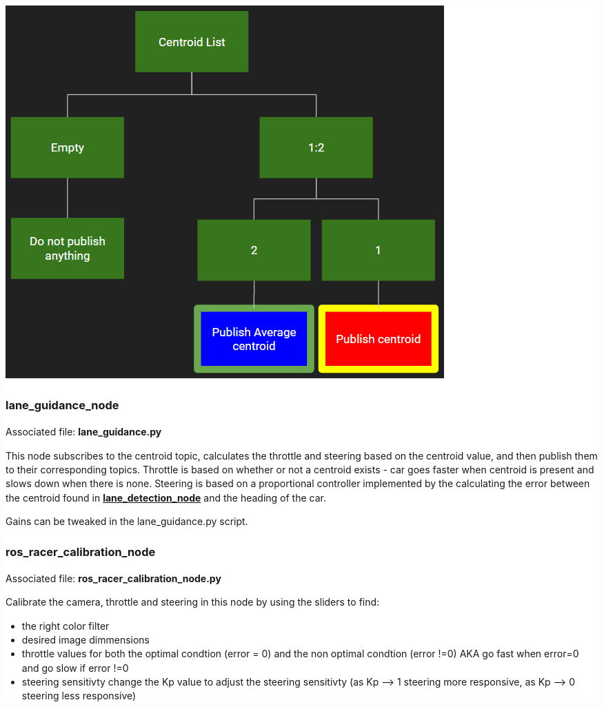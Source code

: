   <img src="applying_logic.png">
</div>

### **lane_guidance_node**

Associated file: **lane_guidance.py**

This node subscribes to the centroid topic, calculates the throttle and steering
based on the centroid value, and then publish them to their corresponding topics.
Throttle is based on whether or not a centroid exists - car goes faster when centroid is present and slows down when there is none.
Steering is based on a proportional controller implemented by the calculating the error between the centroid found in [**lane_detection_node**](#lane_detection_node) and the heading of the car. 

Gains can be tweaked in the lane_guidance.py script.

### **ros_racer_calibration_node**

Associated file: **ros_racer_calibration_node.py**

Calibrate the camera, throttle and steering in this node by using the sliders to find:
- the right color filter 
- desired image dimmensions
- throttle values for both the optimal condtion (error = 0) and the non optimal condtion (error !=0) AKA go fast when error=0 and go slow if error !=0
- steering sensitivty change the Kp value to adjust the steering sensitivty (as Kp --> 1 steering more responsive, as Kp --> 0  steering less responsive) 
